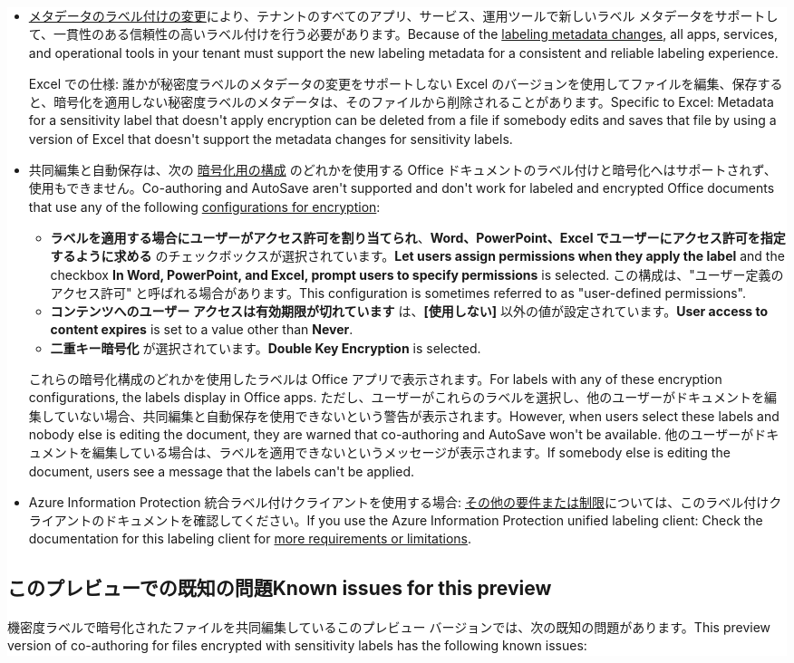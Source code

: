 - <span data-ttu-id="6aaeb-166">[メタデータのラベル付けの変更](#metadata-changes-for-sensitivity-labels)により、テナントのすべてのアプリ、サービス、運用ツールで新しいラベル メタデータをサポートして、一貫性のある信頼性の高いラベル付けを行う必要があります。</span><span class="sxs-lookup"><span data-stu-id="6aaeb-166">Because of the [labeling metadata changes](#metadata-changes-for-sensitivity-labels), all apps, services, and operational tools in your tenant must support the new labeling metadata for a consistent and reliable labeling experience.</span></span>
    
    <span data-ttu-id="6aaeb-167">Excel での仕様: 誰かが秘密度ラベルのメタデータの変更をサポートしない Excel のバージョンを使用してファイルを編集、保存すると、暗号化を適用しない秘密度ラベルのメタデータは、そのファイルから削除されることがあります。</span><span class="sxs-lookup"><span data-stu-id="6aaeb-167">Specific to Excel: Metadata for a sensitivity label that doesn't apply encryption can be deleted from a file if somebody edits and saves that file by using a version of Excel that doesn't support the metadata changes for sensitivity labels.</span></span>

- <span data-ttu-id="6aaeb-168">共同編集と自動保存は、次の [暗号化用の構成](encryption-sensitivity-labels.md#configure-encryption-settings) のどれかを使用する Office ドキュメントのラベル付けと暗号化へはサポートされず、使用もできません。</span><span class="sxs-lookup"><span data-stu-id="6aaeb-168">Co-authoring and AutoSave aren't supported and don't work for labeled and encrypted Office documents that use any of the following [configurations for encryption](encryption-sensitivity-labels.md#configure-encryption-settings):</span></span>
    - <span data-ttu-id="6aaeb-169">**ラベルを適用する場合にユーザーがアクセス許可を割り当てられ**、**Word、PowerPoint、Excel でユーザーにアクセス許可を指定するように求める** のチェックボックスが選択されています。</span><span class="sxs-lookup"><span data-stu-id="6aaeb-169">**Let users assign permissions when they apply the label** and the checkbox **In Word, PowerPoint, and Excel, prompt users to specify permissions** is selected.</span></span> <span data-ttu-id="6aaeb-170">この構成は、"ユーザー定義のアクセス許可" と呼ばれる場合があります。</span><span class="sxs-lookup"><span data-stu-id="6aaeb-170">This configuration is sometimes referred to as "user-defined permissions".</span></span>
    - <span data-ttu-id="6aaeb-171">**コンテンツへのユーザー アクセスは有効期限が切れています** は、**[使用しない]** 以外の値が設定されています。</span><span class="sxs-lookup"><span data-stu-id="6aaeb-171">**User access to content expires** is set to a value other than **Never**.</span></span>
    - <span data-ttu-id="6aaeb-172">**二重キー暗号化** が選択されています。</span><span class="sxs-lookup"><span data-stu-id="6aaeb-172">**Double Key Encryption** is selected.</span></span>
    
    <span data-ttu-id="6aaeb-173">これらの暗号化構成のどれかを使用したラベルは Office アプリで表示されます。</span><span class="sxs-lookup"><span data-stu-id="6aaeb-173">For labels with any of these encryption configurations, the labels display in Office apps.</span></span> <span data-ttu-id="6aaeb-174">ただし、ユーザーがこれらのラベルを選択し、他のユーザーがドキュメントを編集していない場合、共同編集と自動保存を使用できないという警告が表示されます。</span><span class="sxs-lookup"><span data-stu-id="6aaeb-174">However, when users select these labels and nobody else is editing the document, they are warned that co-authoring and AutoSave won't be available.</span></span> <span data-ttu-id="6aaeb-175">他のユーザーがドキュメントを編集している場合は、ラベルを適用できないというメッセージが表示されます。</span><span class="sxs-lookup"><span data-stu-id="6aaeb-175">If somebody else is editing the document, users see a message that the labels can't be applied.</span></span>

- <span data-ttu-id="6aaeb-176">Azure Information Protection 統合ラベル付けクライアントを使用する場合: [その他の要件または制限](/azure/information-protection/known-issues#known-issues-for-co-authoring-public-preview)については、このラベル付けクライアントのドキュメントを確認してください。</span><span class="sxs-lookup"><span data-stu-id="6aaeb-176">If you use the Azure Information Protection unified labeling client: Check the documentation for this labeling client for [more requirements or limitations](/azure/information-protection/known-issues#known-issues-for-co-authoring-public-preview).</span></span>

## <a name="known-issues-for-this-preview"></a><span data-ttu-id="6aaeb-177">このプレビューでの既知の問題</span><span class="sxs-lookup"><span data-stu-id="6aaeb-177">Known issues for this preview</span></span>

<span data-ttu-id="6aaeb-178">機密度ラベルで暗号化されたファイルを共同編集しているこのプレビュー バージョンでは、次の既知の問題があります。</span><span class="sxs-lookup"><span data-stu-id="6aaeb-178">This preview version of co-authoring for files encrypted with sensitivity labels has the following known issues:</span></span>
